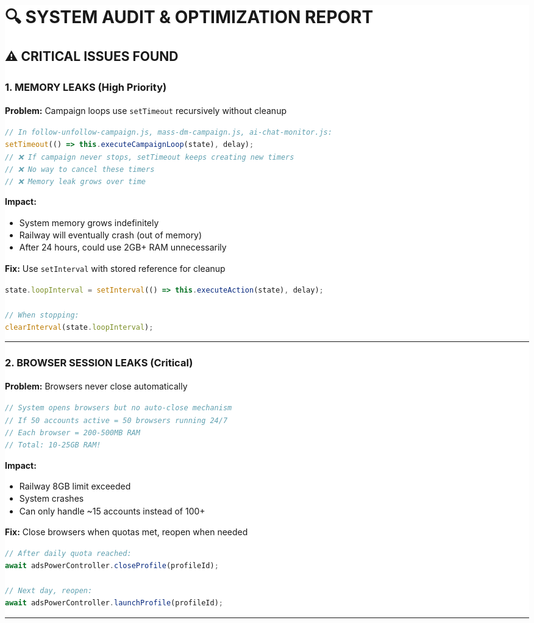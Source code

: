 # 🔍 SYSTEM AUDIT & OPTIMIZATION REPORT

## ⚠️ **CRITICAL ISSUES FOUND**

### **1. MEMORY LEAKS (High Priority)**

**Problem:** Campaign loops use `setTimeout` recursively without cleanup
```javascript
// In follow-unfollow-campaign.js, mass-dm-campaign.js, ai-chat-monitor.js:
setTimeout(() => this.executeCampaignLoop(state), delay);
// ❌ If campaign never stops, setTimeout keeps creating new timers
// ❌ No way to cancel these timers
// ❌ Memory leak grows over time
```

**Impact:**
- System memory grows indefinitely
- Railway will eventually crash (out of memory)
- After 24 hours, could use 2GB+ RAM unnecessarily

**Fix:** Use `setInterval` with stored reference for cleanup
```javascript
state.loopInterval = setInterval(() => this.executeAction(state), delay);

// When stopping:
clearInterval(state.loopInterval);
```

---

### **2. BROWSER SESSION LEAKS (Critical)**

**Problem:** Browsers never close automatically
```javascript
// System opens browsers but no auto-close mechanism
// If 50 accounts active = 50 browsers running 24/7
// Each browser = 200-500MB RAM
// Total: 10-25GB RAM!
```

**Impact:**
- Railway 8GB limit exceeded
- System crashes
- Can only handle ~15 accounts instead of 100+

**Fix:** Close browsers when quotas met, reopen when needed
```javascript
// After daily quota reached:
await adsPowerController.closeProfile(profileId);

// Next day, reopen:
await adsPowerController.launchProfile(profileId);
```

---